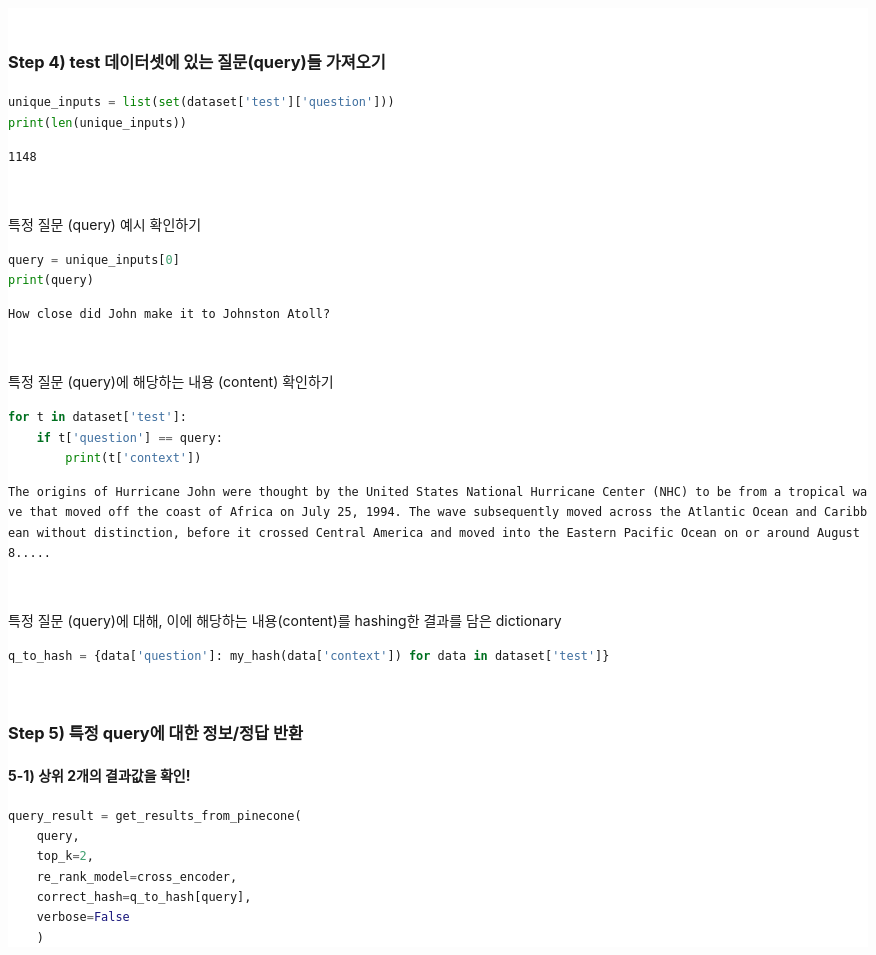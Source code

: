 <br>

### Step 4) test 데이터셋에 있는 질문(query)들 가져오기

```python
unique_inputs = list(set(dataset['test']['question']))
print(len(unique_inputs))
```

```
1148
```

<br>

특정 질문 (query) 예시 확인하기

```python
query = unique_inputs[0]
print(query)
```

```
How close did John make it to Johnston Atoll?
```

<br>

특정 질문 (query)에 해당하는 내용 (content) 확인하기

```python
for t in dataset['test']:
    if t['question'] == query:
        print(t['context'])
```

```
The origins of Hurricane John were thought by the United States National Hurricane Center (NHC) to be from a tropical wave that moved off the coast of Africa on July 25, 1994. The wave subsequently moved across the Atlantic Ocean and Caribbean without distinction, before it crossed Central America and moved into the Eastern Pacific Ocean on or around August 8.....
```

<br>

특정 질문 (query)에 대해, 이에 해당하는 내용(content)를 hashing한 결과를 담은 dictionary

```python
q_to_hash = {data['question']: my_hash(data['context']) for data in dataset['test']}
```

<br>

### Step 5) 특정 query에 대한 정보/정답 반환

#### 5-1) 상위 2개의 결과값을 확인!

```python
query_result = get_results_from_pinecone(
    query, 
    top_k=2, 
    re_rank_model=cross_encoder, 
    correct_hash=q_to_hash[query],
    verbose=False
    )
```
